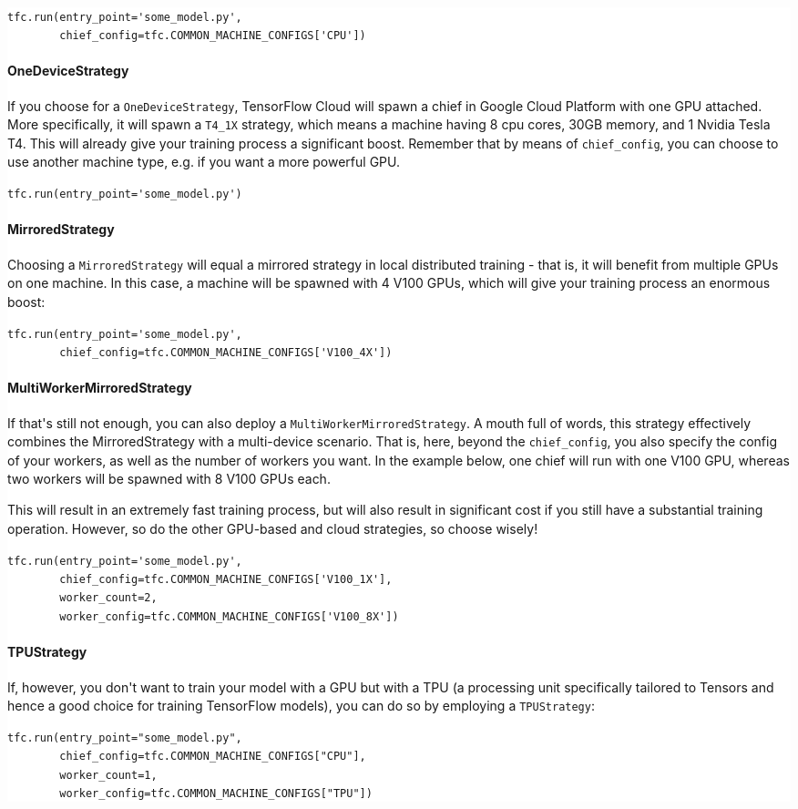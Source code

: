 ```
tfc.run(entry_point='some_model.py',
        chief_config=tfc.COMMON_MACHINE_CONFIGS['CPU'])
```

#### OneDeviceStrategy

If you choose for a `OneDeviceStrategy`, TensorFlow Cloud will spawn a chief in Google Cloud Platform with one GPU attached. More specifically, it will spawn a `T4_1X` strategy, which means a machine having 8 cpu cores, 30GB memory, and 1 Nvidia Tesla T4. This will already give your training process a significant boost. Remember that by means of `chief_config`, you can choose to use another machine type, e.g. if you want a more powerful GPU.

```
tfc.run(entry_point='some_model.py')
```

#### MirroredStrategy

Choosing a `MirroredStrategy` will equal a mirrored strategy in local distributed training - that is, it will benefit from multiple GPUs on one machine. In this case, a machine will be spawned with 4 V100 GPUs, which will give your training process an enormous boost:

```
tfc.run(entry_point='some_model.py',
        chief_config=tfc.COMMON_MACHINE_CONFIGS['V100_4X'])
```

#### MultiWorkerMirroredStrategy

If that's still not enough, you can also deploy a `MultiWorkerMirroredStrategy`. A mouth full of words, this strategy effectively combines the MirroredStrategy with a multi-device scenario. That is, here, beyond the `chief_config`, you also specify the config of your workers, as well as the number of workers you want. In the example below, one chief will run with one V100 GPU, whereas two workers will be spawned with 8 V100 GPUs each.

This will result in an extremely fast training process, but will also result in significant cost if you still have a substantial training operation. However, so do the other GPU-based and cloud strategies, so choose wisely!

```
tfc.run(entry_point='some_model.py',
        chief_config=tfc.COMMON_MACHINE_CONFIGS['V100_1X'],
        worker_count=2,
        worker_config=tfc.COMMON_MACHINE_CONFIGS['V100_8X'])
```

#### TPUStrategy

If, however, you don't want to train your model with a GPU but with a TPU (a processing unit specifically tailored to Tensors and hence a good choice for training TensorFlow models), you can do so by employing a `TPUStrategy`:

```
tfc.run(entry_point="some_model.py",
        chief_config=tfc.COMMON_MACHINE_CONFIGS["CPU"],
        worker_count=1,
        worker_config=tfc.COMMON_MACHINE_CONFIGS["TPU"])
```
